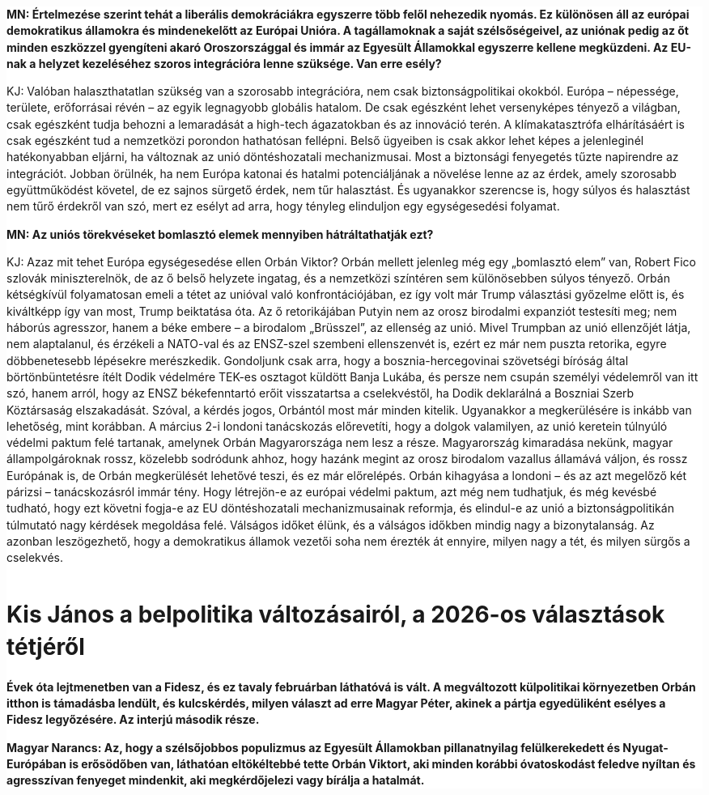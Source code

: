 **MN: Értelmezése szerint tehát a liberális demokráciákra egyszerre több felől nehezedik nyomás. Ez különösen áll az európai demokratikus államokra és mindenekelőtt az Európai Unióra. A tagállamoknak a saját szélsőségeivel, az uniónak pedig az őt minden eszközzel gyengíteni akaró Oroszországgal és immár az Egyesült Államokkal egyszerre kellene megküzdeni. Az EU-nak a helyzet kezeléséhez szoros integrációra lenne szüksége. Van erre esély?**

KJ: Valóban halaszthatatlan szükség van a szorosabb integrációra, nem csak biztonságpolitikai okokból. Európa – népessége, területe, erőforrásai révén – az egyik legnagyobb globális hatalom. De csak egészként lehet versenyképes tényező a világban, csak egészként tudja behozni a lemaradását a high-tech ágazatokban és az innováció terén. A klímakatasztrófa elhárításáért is csak egészként tud a nemzetközi porondon hathatósan fellépni. Belső ügyeiben is csak akkor lehet képes a jelenleginél hatékonyabban eljárni, ha változnak az unió döntéshozatali mechanizmusai. Most a biztonsági fenyegetés tűzte napirendre az integrációt. Jobban örülnék, ha nem Európa katonai és hatalmi potenciáljának a növelése lenne az az érdek, amely szorosabb együttműködést követel, de ez sajnos sürgető érdek, nem tűr halasztást. És ugyanakkor szerencse is, hogy súlyos és halasztást nem tűrő érdekről van szó, mert ez esélyt ad arra, hogy tényleg elinduljon egy egységesedési folyamat.

**MN: Az uniós törekvéseket bomlasztó elemek mennyiben hátráltathatják ezt?**

KJ: Azaz mit tehet Európa egységesedése ellen Orbán Viktor? Orbán mellett jelenleg még egy „bomlasztó elem” van, Robert Fico szlovák miniszterelnök, de az ő belső helyzete ingatag, és a nemzetközi színtéren sem különösebben súlyos tényező. Orbán kétségkívül folyamatosan emeli a tétet az unióval való konfrontációjában, ez így volt már Trump választási győzelme előtt is, és kiváltképp így van most, Trump beiktatása óta. Az ő retorikájában Putyin nem az orosz birodalmi expanziót testesíti meg; nem háborús agresszor, hanem a béke embere – a birodalom „Brüsszel”, az ellenség az unió. Mivel Trumpban az unió ellenzőjét látja, nem alaptalanul, és érzékeli a NATO-val és az ENSZ-szel szembeni ellenszenvét is, ezért ez már nem puszta retorika, egyre döbbenetesebb lépésekre merészkedik. Gondoljunk csak arra, hogy a bosznia-hercegovinai szövetségi bíróság által börtönbüntetésre ítélt Dodik védelmére TEK-es osztagot küldött Banja Lukába, és persze nem csupán személyi védelemről van itt szó, hanem arról, hogy az ENSZ békefenntartó erőit visszatartsa a cselekvéstől, ha Dodik deklarálná a Boszniai Szerb Köztársaság elszakadását. Szóval, a kérdés jogos, Orbántól most már minden kitelik. Ugyanakkor a megkerülésére is inkább van lehetőség, mint korábban. A március 2-i londoni tanácskozás előrevetíti, hogy a dolgok valamilyen, az unió keretein túlnyúló védelmi paktum felé tartanak, amelynek Orbán Magyarországa nem lesz a része. Magyarország kimaradása nekünk, magyar állampolgároknak rossz, közelebb sodródunk ahhoz, hogy hazánk megint az orosz birodalom vazallus államává váljon, és rossz Európának is, de Orbán megkerülését lehetővé teszi, és ez már előrelépés. Orbán kihagyása a londoni – és az azt megelőző két párizsi – tanácskozásról immár tény. Hogy létrejön-e az európai védelmi paktum, azt még nem tudhatjuk, és még kevésbé tudható, hogy ezt követni fogja-e az EU döntéshozatali mechanizmusainak reformja, és elindul-e az unió a biztonságpolitikán túlmutató nagy kérdések megoldása felé. Válságos időket élünk, és a válságos időkben mindig nagy a bizonytalanság. Az azonban leszögezhető, hogy a demokratikus államok vezetői soha nem érezték át ennyire, milyen nagy a tét, és milyen sürgős a cselekvés.

# Kis János a belpolitika változásairól, a 2026-os választások tétjéről

**Évek óta lejtmenetben van a Fidesz, és ez tavaly februárban láthatóvá is vált. A megváltozott külpolitikai környezetben Orbán itthon is támadásba lendült, és kulcskérdés, milyen választ ad erre Magyar Péter, akinek a pártja egyedüliként esélyes a Fidesz legyőzésére. Az interjú második része.**

**Magyar Narancs: Az, hogy a szélsőjobbos populizmus az Egyesült Államokban pillanatnyilag felülkerekedett és Nyugat-Európában is erősödőben van, láthatóan eltökéltebbé tette Orbán Viktort, aki minden korábbi óvatoskodást feledve nyíltan és agresszívan fenyeget mindenkit, aki megkérdőjelezi vagy bírálja a hatalmát.**
